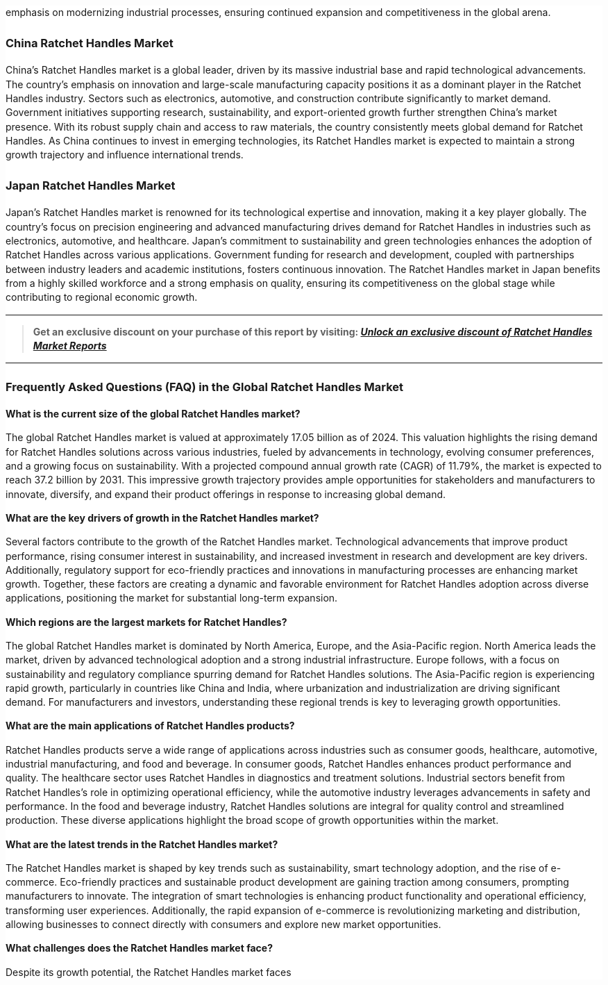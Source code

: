 emphasis on modernizing industrial processes, ensuring continued expansion and competitiveness in the global arena.</p><h3>China Ratchet Handles Market</h3><p>China&rsquo;s Ratchet Handles market is a global leader, driven by its massive industrial base and rapid technological advancements. The country&rsquo;s emphasis on innovation and large-scale manufacturing capacity positions it as a dominant player in the Ratchet Handles industry. Sectors such as electronics, automotive, and construction contribute significantly to market demand. Government initiatives supporting research, sustainability, and export-oriented growth further strengthen China&rsquo;s market presence. With its robust supply chain and access to raw materials, the country consistently meets global demand for Ratchet Handles. As China continues to invest in emerging technologies, its Ratchet Handles market is expected to maintain a strong growth trajectory and influence international trends.</p><h3>Japan Ratchet Handles Market</h3><p>Japan&rsquo;s Ratchet Handles market is renowned for its technological expertise and innovation, making it a key player globally. The country&rsquo;s focus on precision engineering and advanced manufacturing drives demand for Ratchet Handles in industries such as electronics, automotive, and healthcare. Japan&rsquo;s commitment to sustainability and green technologies enhances the adoption of Ratchet Handles across various applications. Government funding for research and development, coupled with partnerships between industry leaders and academic institutions, fosters continuous innovation. The Ratchet Handles market in Japan benefits from a highly skilled workforce and a strong emphasis on quality, ensuring its competitiveness on the global stage while contributing to regional economic growth.</p><hr /><blockquote><p><strong>Get an exclusive discount on your purchase of this report by visiting: <em><a href="://marketresearchpulse.com/ask-for-discount/68029?utm_source=Github&amp;utm_medium=0112">Unlock an exclusive discount of Ratchet Handles Market Reports</a></em>&nbsp;</strong></p></blockquote><hr /><h3>Frequently Asked Questions (FAQ) in the Global Ratchet Handles Market</h3><p><strong>What is the current size of the global Ratchet Handles market?</strong></p><p>The global Ratchet Handles market is valued at approximately 17.05 billion as of 2024. This valuation highlights the rising demand for Ratchet Handles solutions across various industries, fueled by advancements in technology, evolving consumer preferences, and a growing focus on sustainability. With a projected compound annual growth rate (CAGR) of 11.79%, the market is expected to reach 37.2 billion by 2031. This impressive growth trajectory provides ample opportunities for stakeholders and manufacturers to innovate, diversify, and expand their product offerings in response to increasing global demand.</p><p><strong>What are the key drivers of growth in the Ratchet Handles market?</strong></p><p>Several factors contribute to the growth of the Ratchet Handles market. Technological advancements that improve product performance, rising consumer interest in sustainability, and increased investment in research and development are key drivers. Additionally, regulatory support for eco-friendly practices and innovations in manufacturing processes are enhancing market growth. Together, these factors are creating a dynamic and favorable environment for Ratchet Handles adoption across diverse applications, positioning the market for substantial long-term expansion.</p><p><strong>Which regions are the largest markets for Ratchet Handles?</strong></p><p>The global Ratchet Handles market is dominated by North America, Europe, and the Asia-Pacific region. North America leads the market, driven by advanced technological adoption and a strong industrial infrastructure. Europe follows, with a focus on sustainability and regulatory compliance spurring demand for Ratchet Handles solutions. The Asia-Pacific region is experiencing rapid growth, particularly in countries like China and India, where urbanization and industrialization are driving significant demand. For manufacturers and investors, understanding these regional trends is key to leveraging growth opportunities.</p><p><strong>What are the main applications of Ratchet Handles products?</strong></p><p>Ratchet Handles products serve a wide range of applications across industries such as consumer goods, healthcare, automotive, industrial manufacturing, and food and beverage. In consumer goods, Ratchet Handles enhances product performance and quality. The healthcare sector uses Ratchet Handles in diagnostics and treatment solutions. Industrial sectors benefit from Ratchet Handles&rsquo;s role in optimizing operational efficiency, while the automotive industry leverages advancements in safety and performance. In the food and beverage industry, Ratchet Handles solutions are integral for quality control and streamlined production. These diverse applications highlight the broad scope of growth opportunities within the market.</p><p><strong>What are the latest trends in the Ratchet Handles market?</strong></p><p>The Ratchet Handles market is shaped by key trends such as sustainability, smart technology adoption, and the rise of e-commerce. Eco-friendly practices and sustainable product development are gaining traction among consumers, prompting manufacturers to innovate. The integration of smart technologies is enhancing product functionality and operational efficiency, transforming user experiences. Additionally, the rapid expansion of e-commerce is revolutionizing marketing and distribution, allowing businesses to connect directly with consumers and explore new market opportunities.</p><p><strong>What challenges does the Ratchet Handles market face?</strong></p><p>Despite its growth potential, the Ratchet Handles market faces